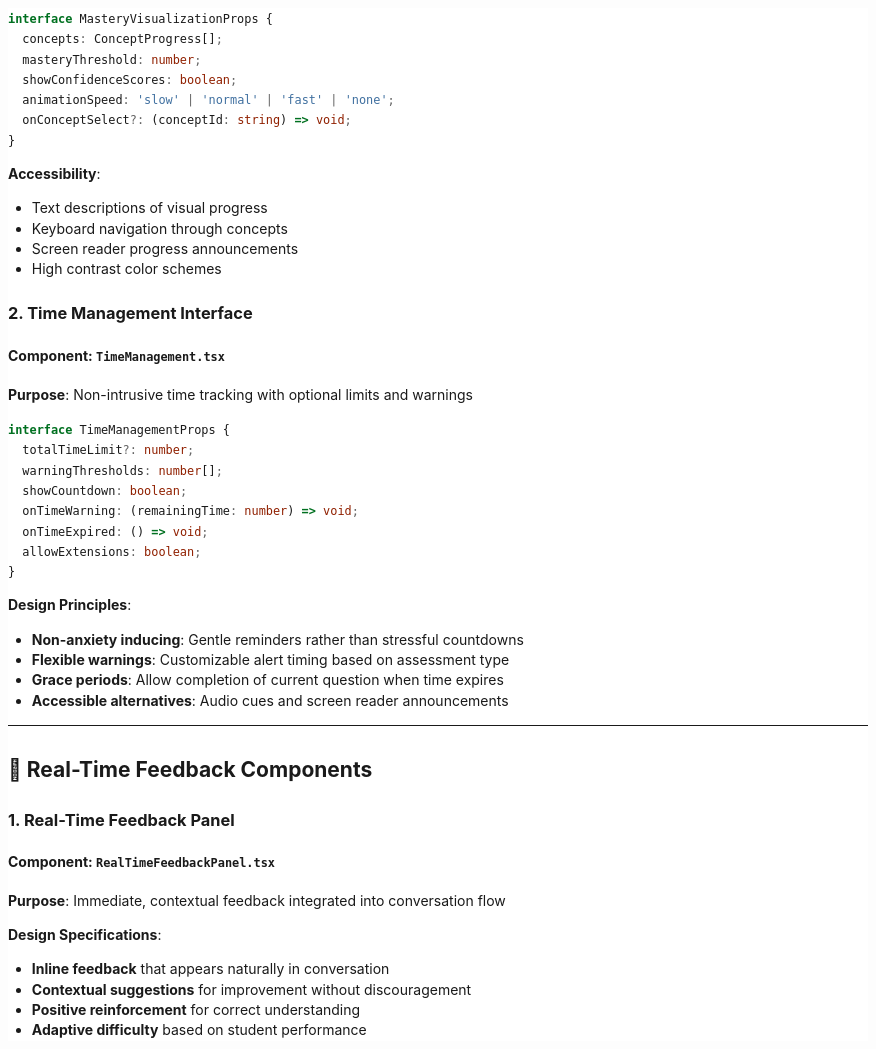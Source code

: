 ```typescript
interface MasteryVisualizationProps {
  concepts: ConceptProgress[];
  masteryThreshold: number;
  showConfidenceScores: boolean;
  animationSpeed: 'slow' | 'normal' | 'fast' | 'none';
  onConceptSelect?: (conceptId: string) => void;
}
```

**Accessibility**:
- Text descriptions of visual progress
- Keyboard navigation through concepts
- Screen reader progress announcements
- High contrast color schemes

### 2. Time Management Interface

#### Component: `TimeManagement.tsx`

**Purpose**: Non-intrusive time tracking with optional limits and warnings

```typescript
interface TimeManagementProps {
  totalTimeLimit?: number;
  warningThresholds: number[];
  showCountdown: boolean;
  onTimeWarning: (remainingTime: number) => void;
  onTimeExpired: () => void;
  allowExtensions: boolean;
}
```

**Design Principles**:
- **Non-anxiety inducing**: Gentle reminders rather than stressful countdowns
- **Flexible warnings**: Customizable alert timing based on assessment type
- **Grace periods**: Allow completion of current question when time expires
- **Accessible alternatives**: Audio cues and screen reader announcements

---

## 🎯 Real-Time Feedback Components

### 1. Real-Time Feedback Panel

#### Component: `RealTimeFeedbackPanel.tsx`

**Purpose**: Immediate, contextual feedback integrated into conversation flow

**Design Specifications**:
- **Inline feedback** that appears naturally in conversation
- **Contextual suggestions** for improvement without discouragement
- **Positive reinforcement** for correct understanding
- **Adaptive difficulty** based on student performance
